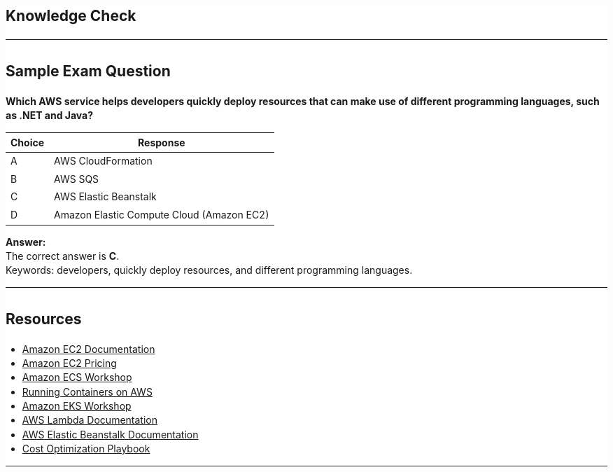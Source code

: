 ## Knowledge Check

---

## Sample Exam Question

**Which AWS service helps developers quickly deploy resources that can make use of different programming languages, such as .NET and Java?**

| Choice | Response |
|--------|----------|
| A | AWS CloudFormation |
| B | AWS SQS |
| C | AWS Elastic Beanstalk |
| D | Amazon Elastic Compute Cloud (Amazon EC2) |

**Answer:**  
The correct answer is **C**.  
Keywords: developers, quickly deploy resources, and different programming languages.

---

## Resources

- [Amazon EC2 Documentation](https://docs.aws.amazon.com/ec2/)
- [Amazon EC2 Pricing](https://aws.amazon.com/ec2/pricing/)
- [Amazon ECS Workshop](https://ecsworkshop.com/)
- [Running Containers on AWS](https://containersonaws.com/)
- [Amazon EKS Workshop](https://www.eksworkshop.com/)
- [AWS Lambda Documentation](https://docs.aws.amazon.com/lambda/)
- [AWS Elastic Beanstalk Documentation](https://docs.aws.amazon.com/elastic-beanstalk/)
- [Cost Optimization Playbook](https://d1.awsstatic.com/pricing/AWS_CO_Playbook_Final.pdf)

---
